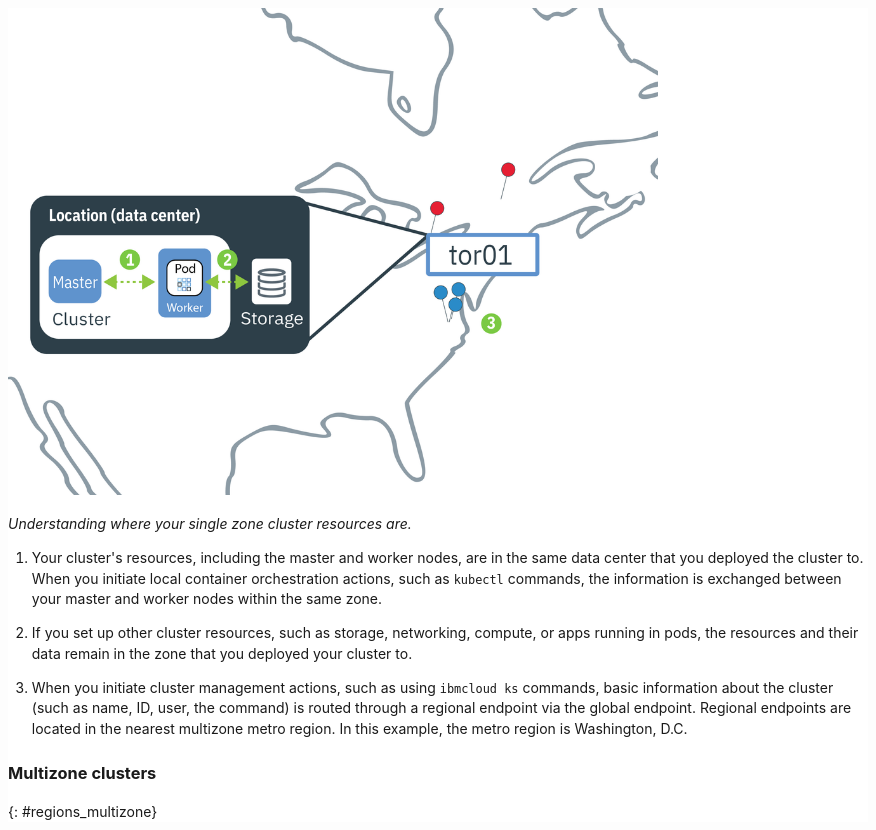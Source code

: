 <img src="/images/location-cluster-resources.png" width="650" alt="Understanding where your cluster resources reside" style="width:650px; border-style: none"/>

_Understanding where your single zone cluster resources are._

1.  Your cluster's resources, including the master and worker nodes, are in the same data center that you deployed the cluster to. When you initiate local container orchestration actions, such as `kubectl` commands, the information is exchanged between your master and worker nodes within the same zone.

2.  If you set up other cluster resources, such as storage, networking, compute, or apps running in pods, the resources and their data remain in the zone that you deployed your cluster to.

3.  When you initiate cluster management actions, such as using `ibmcloud ks` commands, basic information about the cluster (such as name, ID, user, the command) is routed through a regional endpoint via the global endpoint. Regional endpoints are located in the nearest multizone metro region. In this example, the metro region is Washington, D.C.

### Multizone clusters
{: #regions_multizone}
